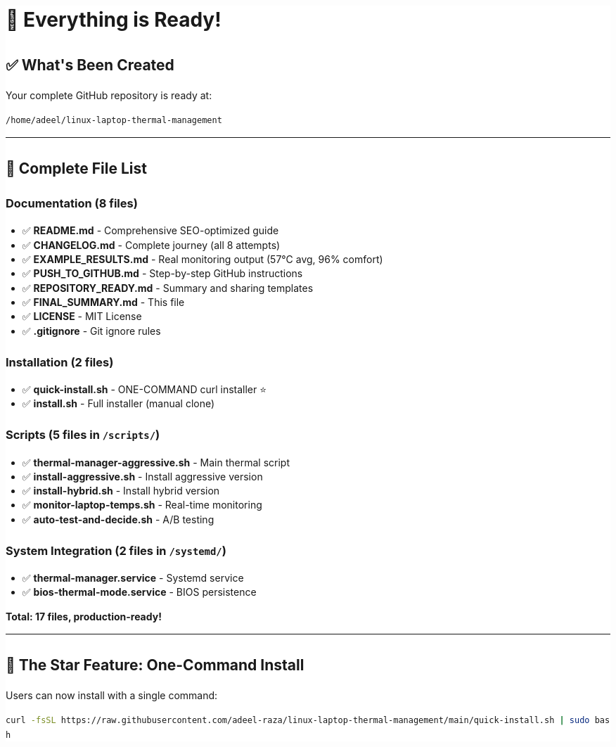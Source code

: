 # 🎉 Everything is Ready!

## ✅ What's Been Created

Your complete GitHub repository is ready at:
```
/home/adeel/linux-laptop-thermal-management
```

---

## 📂 Complete File List

### Documentation (8 files)
- ✅ **README.md** - Comprehensive SEO-optimized guide
- ✅ **CHANGELOG.md** - Complete journey (all 8 attempts)
- ✅ **EXAMPLE_RESULTS.md** - Real monitoring output (57°C avg, 96% comfort)
- ✅ **PUSH_TO_GITHUB.md** - Step-by-step GitHub instructions
- ✅ **REPOSITORY_READY.md** - Summary and sharing templates
- ✅ **FINAL_SUMMARY.md** - This file
- ✅ **LICENSE** - MIT License
- ✅ **.gitignore** - Git ignore rules

### Installation (2 files)
- ✅ **quick-install.sh** - ONE-COMMAND curl installer ⭐
- ✅ **install.sh** - Full installer (manual clone)

### Scripts (5 files in `/scripts/`)
- ✅ **thermal-manager-aggressive.sh** - Main thermal script
- ✅ **install-aggressive.sh** - Install aggressive version
- ✅ **install-hybrid.sh** - Install hybrid version
- ✅ **monitor-laptop-temps.sh** - Real-time monitoring
- ✅ **auto-test-and-decide.sh** - A/B testing

### System Integration (2 files in `/systemd/`)
- ✅ **thermal-manager.service** - Systemd service
- ✅ **bios-thermal-mode.service** - BIOS persistence

**Total: 17 files, production-ready!**

---

## 🚀 The Star Feature: One-Command Install

Users can now install with a single command:

```bash
curl -fsSL https://raw.githubusercontent.com/adeel-raza/linux-laptop-thermal-management/main/quick-install.sh | sudo bash
```
